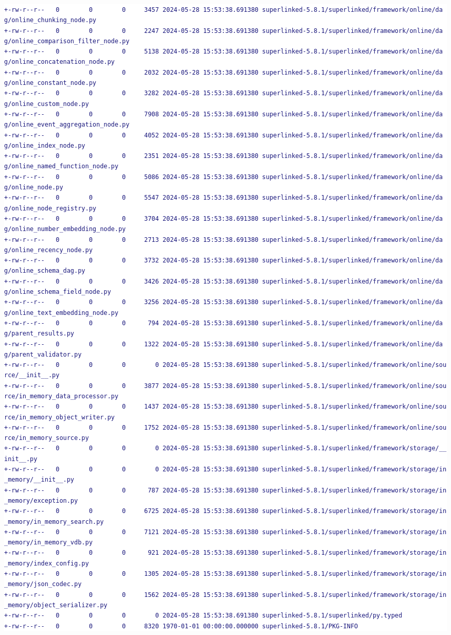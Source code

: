 ```diff
+-rw-r--r--   0        0        0     3457 2024-05-28 15:53:38.691380 superlinked-5.8.1/superlinked/framework/online/dag/online_chunking_node.py
+-rw-r--r--   0        0        0     2247 2024-05-28 15:53:38.691380 superlinked-5.8.1/superlinked/framework/online/dag/online_comparison_filter_node.py
+-rw-r--r--   0        0        0     5138 2024-05-28 15:53:38.691380 superlinked-5.8.1/superlinked/framework/online/dag/online_concatenation_node.py
+-rw-r--r--   0        0        0     2032 2024-05-28 15:53:38.691380 superlinked-5.8.1/superlinked/framework/online/dag/online_constant_node.py
+-rw-r--r--   0        0        0     3282 2024-05-28 15:53:38.691380 superlinked-5.8.1/superlinked/framework/online/dag/online_custom_node.py
+-rw-r--r--   0        0        0     7908 2024-05-28 15:53:38.691380 superlinked-5.8.1/superlinked/framework/online/dag/online_event_aggregation_node.py
+-rw-r--r--   0        0        0     4052 2024-05-28 15:53:38.691380 superlinked-5.8.1/superlinked/framework/online/dag/online_index_node.py
+-rw-r--r--   0        0        0     2351 2024-05-28 15:53:38.691380 superlinked-5.8.1/superlinked/framework/online/dag/online_named_function_node.py
+-rw-r--r--   0        0        0     5086 2024-05-28 15:53:38.691380 superlinked-5.8.1/superlinked/framework/online/dag/online_node.py
+-rw-r--r--   0        0        0     5547 2024-05-28 15:53:38.691380 superlinked-5.8.1/superlinked/framework/online/dag/online_node_registry.py
+-rw-r--r--   0        0        0     3704 2024-05-28 15:53:38.691380 superlinked-5.8.1/superlinked/framework/online/dag/online_number_embedding_node.py
+-rw-r--r--   0        0        0     2713 2024-05-28 15:53:38.691380 superlinked-5.8.1/superlinked/framework/online/dag/online_recency_node.py
+-rw-r--r--   0        0        0     3732 2024-05-28 15:53:38.691380 superlinked-5.8.1/superlinked/framework/online/dag/online_schema_dag.py
+-rw-r--r--   0        0        0     3426 2024-05-28 15:53:38.691380 superlinked-5.8.1/superlinked/framework/online/dag/online_schema_field_node.py
+-rw-r--r--   0        0        0     3256 2024-05-28 15:53:38.691380 superlinked-5.8.1/superlinked/framework/online/dag/online_text_embedding_node.py
+-rw-r--r--   0        0        0      794 2024-05-28 15:53:38.691380 superlinked-5.8.1/superlinked/framework/online/dag/parent_results.py
+-rw-r--r--   0        0        0     1322 2024-05-28 15:53:38.691380 superlinked-5.8.1/superlinked/framework/online/dag/parent_validator.py
+-rw-r--r--   0        0        0        0 2024-05-28 15:53:38.691380 superlinked-5.8.1/superlinked/framework/online/source/__init__.py
+-rw-r--r--   0        0        0     3877 2024-05-28 15:53:38.691380 superlinked-5.8.1/superlinked/framework/online/source/in_memory_data_processor.py
+-rw-r--r--   0        0        0     1437 2024-05-28 15:53:38.691380 superlinked-5.8.1/superlinked/framework/online/source/in_memory_object_writer.py
+-rw-r--r--   0        0        0     1752 2024-05-28 15:53:38.691380 superlinked-5.8.1/superlinked/framework/online/source/in_memory_source.py
+-rw-r--r--   0        0        0        0 2024-05-28 15:53:38.691380 superlinked-5.8.1/superlinked/framework/storage/__init__.py
+-rw-r--r--   0        0        0        0 2024-05-28 15:53:38.691380 superlinked-5.8.1/superlinked/framework/storage/in_memory/__init__.py
+-rw-r--r--   0        0        0      787 2024-05-28 15:53:38.691380 superlinked-5.8.1/superlinked/framework/storage/in_memory/exception.py
+-rw-r--r--   0        0        0     6725 2024-05-28 15:53:38.691380 superlinked-5.8.1/superlinked/framework/storage/in_memory/in_memory_search.py
+-rw-r--r--   0        0        0     7121 2024-05-28 15:53:38.691380 superlinked-5.8.1/superlinked/framework/storage/in_memory/in_memory_vdb.py
+-rw-r--r--   0        0        0      921 2024-05-28 15:53:38.691380 superlinked-5.8.1/superlinked/framework/storage/in_memory/index_config.py
+-rw-r--r--   0        0        0     1305 2024-05-28 15:53:38.691380 superlinked-5.8.1/superlinked/framework/storage/in_memory/json_codec.py
+-rw-r--r--   0        0        0     1562 2024-05-28 15:53:38.691380 superlinked-5.8.1/superlinked/framework/storage/in_memory/object_serializer.py
+-rw-r--r--   0        0        0        0 2024-05-28 15:53:38.691380 superlinked-5.8.1/superlinked/py.typed
+-rw-r--r--   0        0        0     8320 1970-01-01 00:00:00.000000 superlinked-5.8.1/PKG-INFO
```

